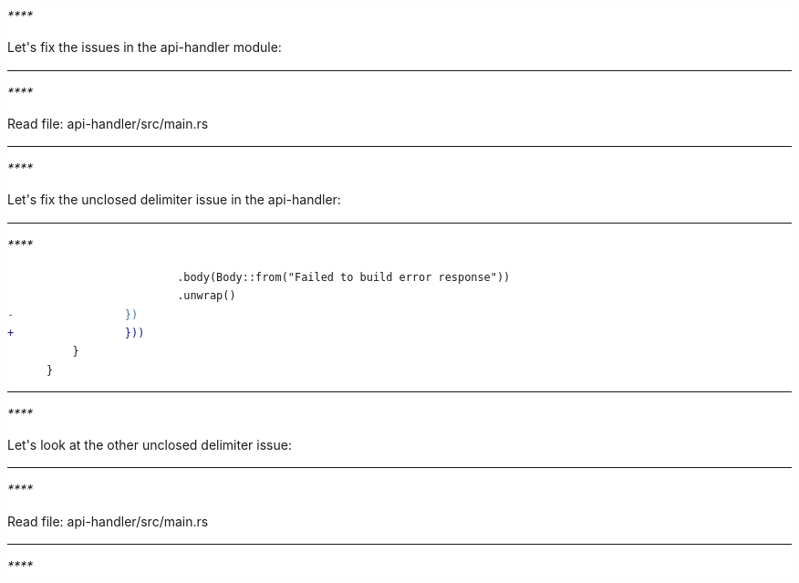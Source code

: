 
_****_







Let's fix the issues in the api-handler module:

---

_****_

Read file: api-handler/src/main.rs

---

_****_







Let's fix the unclosed delimiter issue in the api-handler:

---

_****_

```diff
                          .body(Body::from("Failed to build error response"))
                          .unwrap()
-                 })
+                 }))
          }
      }
```

---

_****_









Let's look at the other unclosed delimiter issue:

---

_****_

Read file: api-handler/src/main.rs

---

_****_




